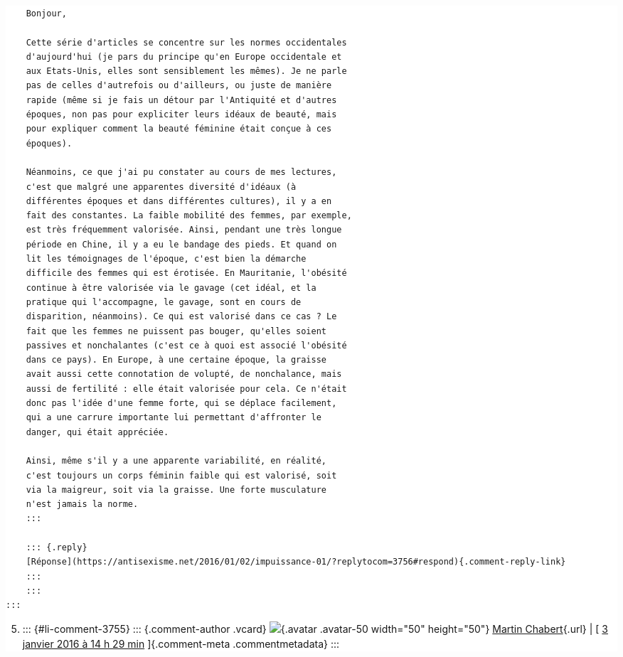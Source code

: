         Bonjour,

        Cette série d'articles se concentre sur les normes occidentales
        d'aujourd'hui (je pars du principe qu'en Europe occidentale et
        aux Etats-Unis, elles sont sensiblement les mêmes). Je ne parle
        pas de celles d'autrefois ou d'ailleurs, ou juste de manière
        rapide (même si je fais un détour par l'Antiquité et d'autres
        époques, non pas pour expliciter leurs idéaux de beauté, mais
        pour expliquer comment la beauté féminine était conçue à ces
        époques).

        Néanmoins, ce que j'ai pu constater au cours de mes lectures,
        c'est que malgré une apparentes diversité d'idéaux (à
        différentes époques et dans différentes cultures), il y a en
        fait des constantes. La faible mobilité des femmes, par exemple,
        est très fréquemment valorisée. Ainsi, pendant une très longue
        période en Chine, il y a eu le bandage des pieds. Et quand on
        lit les témoignages de l'époque, c'est bien la démarche
        difficile des femmes qui est érotisée. En Mauritanie, l'obésité
        continue à être valorisée via le gavage (cet idéal, et la
        pratique qui l'accompagne, le gavage, sont en cours de
        disparition, néanmoins). Ce qui est valorisé dans ce cas ? Le
        fait que les femmes ne puissent pas bouger, qu'elles soient
        passives et nonchalantes (c'est ce à quoi est associé l'obésité
        dans ce pays). En Europe, à une certaine époque, la graisse
        avait aussi cette connotation de volupté, de nonchalance, mais
        aussi de fertilité : elle était valorisée pour cela. Ce n'était
        donc pas l'idée d'une femme forte, qui se déplace facilement,
        qui a une carrure importante lui permettant d'affronter le
        danger, qui était appréciée.

        Ainsi, même s'il y a une apparente variabilité, en réalité,
        c'est toujours un corps féminin faible qui est valorisé, soit
        via la maigreur, soit via la graisse. Une forte musculature
        n'est jamais la norme.
        :::

        ::: {.reply}
        [Réponse](https://antisexisme.net/2016/01/02/impuissance-01/?replytocom=3756#respond){.comment-reply-link}
        :::
        :::
    :::

5.  ::: {#li-comment-3755}
    ::: {.comment-author .vcard}
    ![](https://i0.wp.com/graph.facebook.com/v2.2/10208022732146857/picture?q=type%3Dlarge&resize=50%2C50){.avatar
    .avatar-50 width="50" height="50"} [Martin
    Chabert](https://www.facebook.com/app_scoped_user_id/10208022732146857/){.url}
    \| [ [3 janvier 2016 à 14 h 29
    min](https://antisexisme.net/2016/01/02/impuissance-01/#comment-3755)
    ]{.comment-meta .commentmetadata}
    :::
